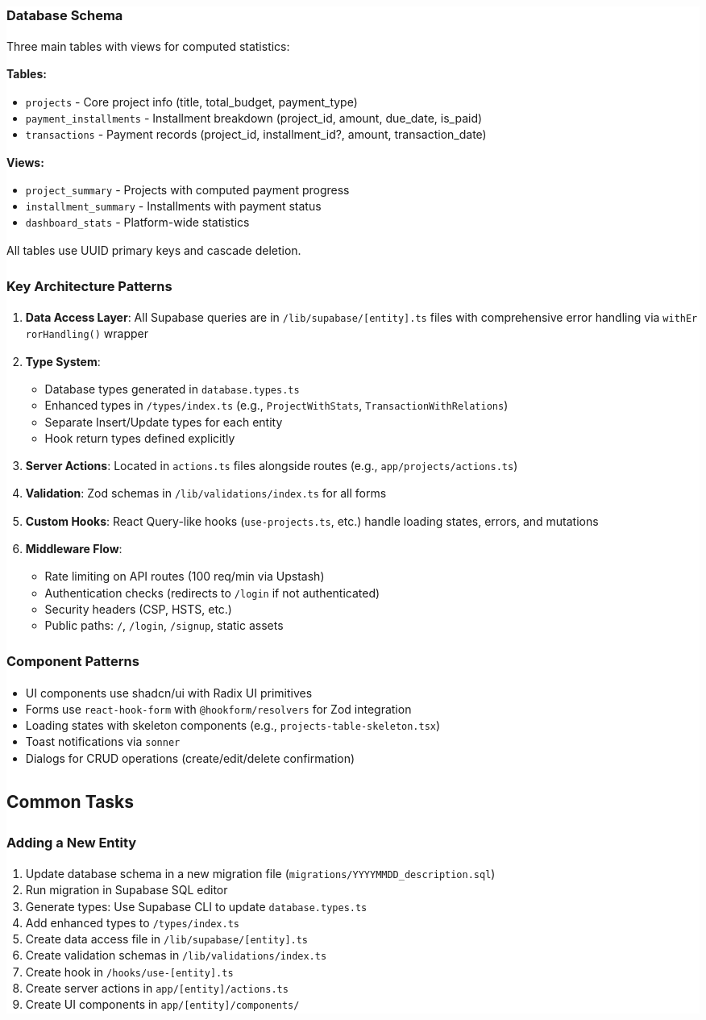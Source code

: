 ### Database Schema

Three main tables with views for computed statistics:

**Tables:**
- `projects` - Core project info (title, total_budget, payment_type)
- `payment_installments` - Installment breakdown (project_id, amount, due_date, is_paid)
- `transactions` - Payment records (project_id, installment_id?, amount, transaction_date)

**Views:**
- `project_summary` - Projects with computed payment progress
- `installment_summary` - Installments with payment status
- `dashboard_stats` - Platform-wide statistics

All tables use UUID primary keys and cascade deletion.

### Key Architecture Patterns

1. **Data Access Layer**: All Supabase queries are in `/lib/supabase/[entity].ts` files with comprehensive error handling via `withErrorHandling()` wrapper

2. **Type System**:
   - Database types generated in `database.types.ts`
   - Enhanced types in `/types/index.ts` (e.g., `ProjectWithStats`, `TransactionWithRelations`)
   - Separate Insert/Update types for each entity
   - Hook return types defined explicitly

3. **Server Actions**: Located in `actions.ts` files alongside routes (e.g., `app/projects/actions.ts`)

4. **Validation**: Zod schemas in `/lib/validations/index.ts` for all forms

5. **Custom Hooks**: React Query-like hooks (`use-projects.ts`, etc.) handle loading states, errors, and mutations

6. **Middleware Flow**:
   - Rate limiting on API routes (100 req/min via Upstash)
   - Authentication checks (redirects to `/login` if not authenticated)
   - Security headers (CSP, HSTS, etc.)
   - Public paths: `/`, `/login`, `/signup`, static assets

### Component Patterns

- UI components use shadcn/ui with Radix UI primitives
- Forms use `react-hook-form` with `@hookform/resolvers` for Zod integration
- Loading states with skeleton components (e.g., `projects-table-skeleton.tsx`)
- Toast notifications via `sonner`
- Dialogs for CRUD operations (create/edit/delete confirmation)

## Common Tasks

### Adding a New Entity

1. Update database schema in a new migration file (`migrations/YYYYMMDD_description.sql`)
2. Run migration in Supabase SQL editor
3. Generate types: Use Supabase CLI to update `database.types.ts`
4. Add enhanced types to `/types/index.ts`
5. Create data access file in `/lib/supabase/[entity].ts`
6. Create validation schemas in `/lib/validations/index.ts`
7. Create hook in `/hooks/use-[entity].ts`
8. Create server actions in `app/[entity]/actions.ts`
9. Create UI components in `app/[entity]/components/`

